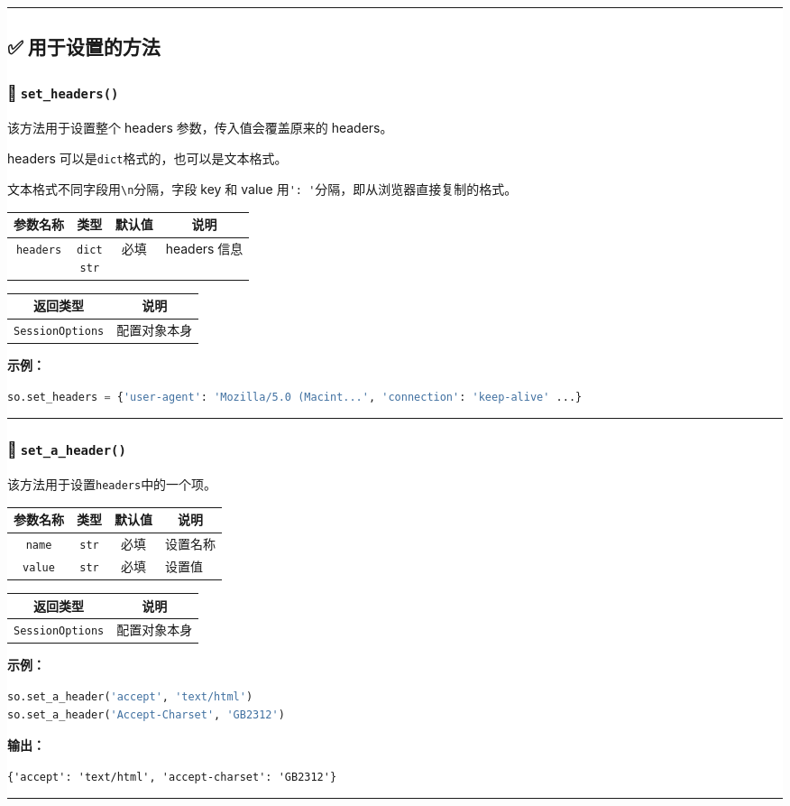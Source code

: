 ```python
```

---

## ✅️️ 用于设置的方法

### 📌 `set_headers()`

该方法用于设置整个 headers 参数，传入值会覆盖原来的 headers。

headers 可以是`dict`格式的，也可以是文本格式。

文本格式不同字段用`\n`分隔，字段 key 和 value 用`': '`分隔，即从浏览器直接复制的格式。

| 参数名称     | 类型     | 默认值 | 说明             |
|:--------:|:------:|:---:| -------------- |
| `headers` | `dict`<br/>`str` | 必填  | headers 信息 |

| 返回类型             | 说明     |
| ---------------- | ------ |
| `SessionOptions` | 配置对象本身 |

**示例：**

```python
so.set_headers = {'user-agent': 'Mozilla/5.0 (Macint...', 'connection': 'keep-alive' ...}
```

---

### 📌 `set_a_header()`

该方法用于设置`headers`中的一个项。

|  参数名称   | 类型    | 默认值 | 说明   |
|:-------:|:-----:|:---:| ---- |
| `name`  | `str` | 必填  | 设置名称 |
| `value` | `str` | 必填  | 设置值  |

| 返回类型             | 说明     |
| ---------------- | ------ |
| `SessionOptions` | 配置对象本身 |

**示例：**

```python
so.set_a_header('accept', 'text/html')
so.set_a_header('Accept-Charset', 'GB2312')
```

**输出：**

```
{'accept': 'text/html', 'accept-charset': 'GB2312'}
```

---